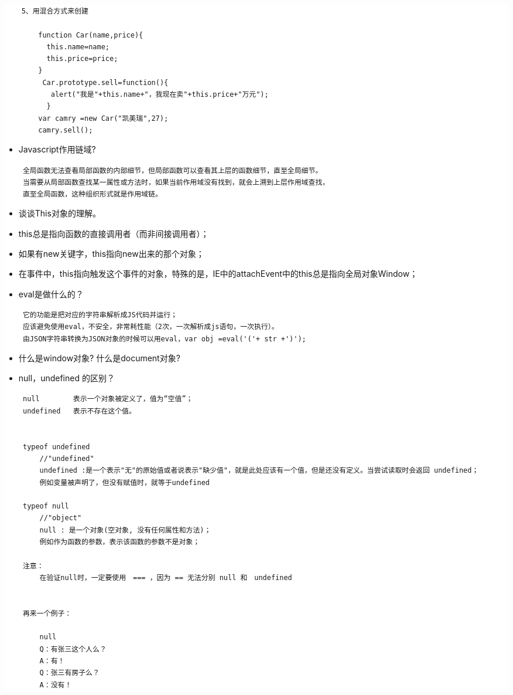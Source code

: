 		
		5、用混合方式来创建
		
		    function Car(name,price){
		      this.name=name;
		      this.price=price; 
		    }
		     Car.prototype.sell=function(){
		       alert("我是"+this.name+"，我现在卖"+this.price+"万元");
		      }
		    var camry =new Car("凯美瑞",27);
		    camry.sell(); 

-  Javascript作用链域?

		全局函数无法查看局部函数的内部细节，但局部函数可以查看其上层的函数细节，直至全局细节。
		当需要从局部函数查找某一属性或方法时，如果当前作用域没有找到，就会上溯到上层作用域查找，
		直至全局函数，这种组织形式就是作用域链。

-  谈谈This对象的理解。
  - this总是指向函数的直接调用者（而非间接调用者）；
  - 如果有new关键字，this指向new出来的那个对象；
  - 在事件中，this指向触发这个事件的对象，特殊的是，IE中的attachEvent中的this总是指向全局对象Window；

-  eval是做什么的？

		它的功能是把对应的字符串解析成JS代码并运行；
		应该避免使用eval，不安全，非常耗性能（2次，一次解析成js语句，一次执行）。
		由JSON字符串转换为JSON对象的时候可以用eval，var obj =eval('('+ str +')');

-  什么是window对象? 什么是document对象?


-  null，undefined 的区别？

		null        表示一个对象被定义了，值为“空值”；
		undefined   表示不存在这个值。
		
		
		typeof undefined
		    //"undefined"
		    undefined :是一个表示"无"的原始值或者说表示"缺少值"，就是此处应该有一个值，但是还没有定义。当尝试读取时会返回 undefined； 
		    例如变量被声明了，但没有赋值时，就等于undefined
		
		typeof null
		    //"object"
		    null : 是一个对象(空对象, 没有任何属性和方法)；
		    例如作为函数的参数，表示该函数的参数不是对象；
		
		注意：
		    在验证null时，一定要使用　=== ，因为 == 无法分别 null 和　undefined
		
		
		再来一个例子：
		
		    null
		    Q：有张三这个人么？
		    A：有！
		    Q：张三有房子么？
		    A：没有！
		